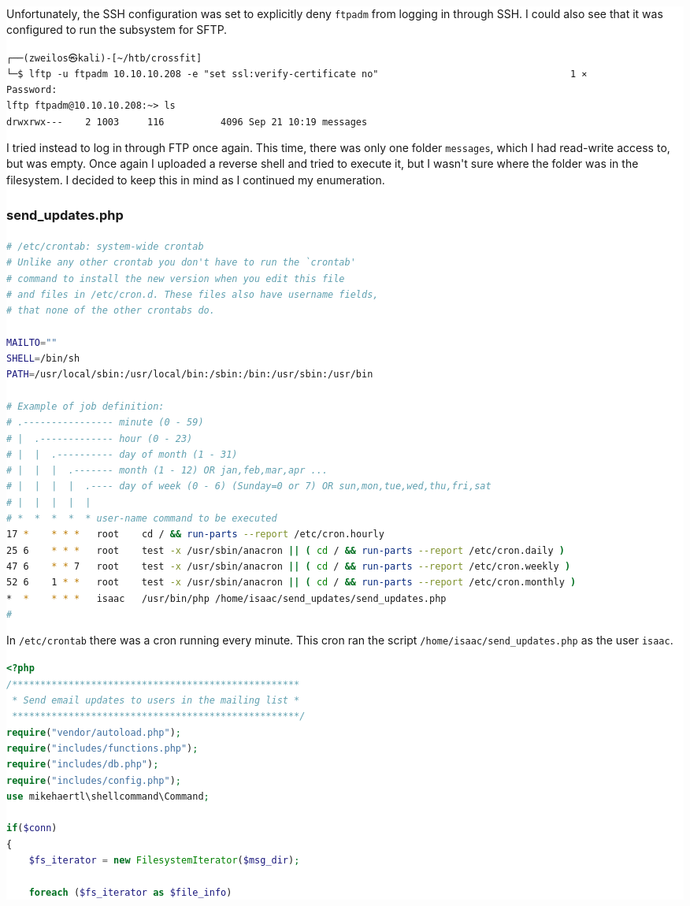 Unfortunately, the SSH configuration was set to explicitly deny `ftpadm` from logging in through SSH.  I could also see that it was configured to run the subsystem for SFTP.

```text
┌──(zweilos㉿kali)-[~/htb/crossfit]
└─$ lftp -u ftpadm 10.10.10.208 -e "set ssl:verify-certificate no"                                  1 ⨯
Password: 
lftp ftpadm@10.10.10.208:~> ls                   
drwxrwx---    2 1003     116          4096 Sep 21 10:19 messages
```

I tried instead to log in through FTP once again.  This time, there was only one folder `messages`, which I had read-write access to, but was empty.  Once again I uploaded a reverse shell and tried to execute it, but I wasn't sure where the folder was in the filesystem.  I decided to keep this in mind as I continued my enumeration.

### send\_updates.php

```bash
# /etc/crontab: system-wide crontab
# Unlike any other crontab you don't have to run the `crontab'
# command to install the new version when you edit this file
# and files in /etc/cron.d. These files also have username fields,
# that none of the other crontabs do.

MAILTO=""
SHELL=/bin/sh
PATH=/usr/local/sbin:/usr/local/bin:/sbin:/bin:/usr/sbin:/usr/bin

# Example of job definition:
# .---------------- minute (0 - 59)
# |  .------------- hour (0 - 23)
# |  |  .---------- day of month (1 - 31)
# |  |  |  .------- month (1 - 12) OR jan,feb,mar,apr ...
# |  |  |  |  .---- day of week (0 - 6) (Sunday=0 or 7) OR sun,mon,tue,wed,thu,fri,sat
# |  |  |  |  |
# *  *  *  *  * user-name command to be executed
17 *    * * *   root    cd / && run-parts --report /etc/cron.hourly
25 6    * * *   root    test -x /usr/sbin/anacron || ( cd / && run-parts --report /etc/cron.daily )
47 6    * * 7   root    test -x /usr/sbin/anacron || ( cd / && run-parts --report /etc/cron.weekly )
52 6    1 * *   root    test -x /usr/sbin/anacron || ( cd / && run-parts --report /etc/cron.monthly )
*  *    * * *   isaac   /usr/bin/php /home/isaac/send_updates/send_updates.php
#
```

In `/etc/crontab` there was a cron running every minute. This cron ran the script `/home/isaac/send_updates.php` as the user `isaac`.

```php
<?php
/***************************************************
 * Send email updates to users in the mailing list *
 ***************************************************/
require("vendor/autoload.php");
require("includes/functions.php");
require("includes/db.php");
require("includes/config.php");
use mikehaertl\shellcommand\Command;

if($conn)
{
    $fs_iterator = new FilesystemIterator($msg_dir);

    foreach ($fs_iterator as $file_info)
```